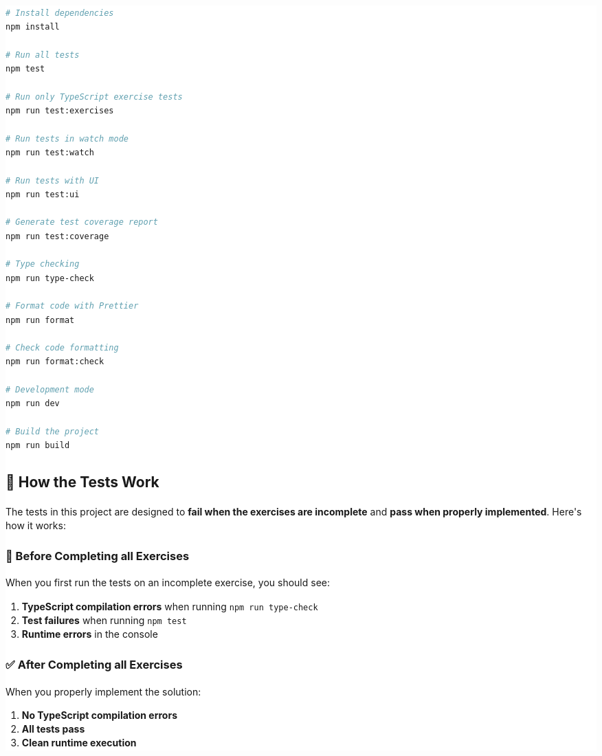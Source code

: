 ```bash
# Install dependencies
npm install

# Run all tests
npm test

# Run only TypeScript exercise tests
npm run test:exercises

# Run tests in watch mode
npm run test:watch

# Run tests with UI
npm run test:ui

# Generate test coverage report
npm run test:coverage

# Type checking
npm run type-check

# Format code with Prettier
npm run format

# Check code formatting
npm run format:check

# Development mode
npm run dev

# Build the project
npm run build
```

## 🧪 How the Tests Work

The tests in this project are designed to **fail when the exercises are incomplete** and **pass when properly implemented**. Here's how it works:

### 🔴 Before Completing all Exercises

When you first run the tests on an incomplete exercise, you should see:

1. **TypeScript compilation errors** when running `npm run type-check`
2. **Test failures** when running `npm test`
3. **Runtime errors** in the console

### ✅ After Completing all Exercises

When you properly implement the solution:

1. **No TypeScript compilation errors**
2. **All tests pass**
3. **Clean runtime execution**
